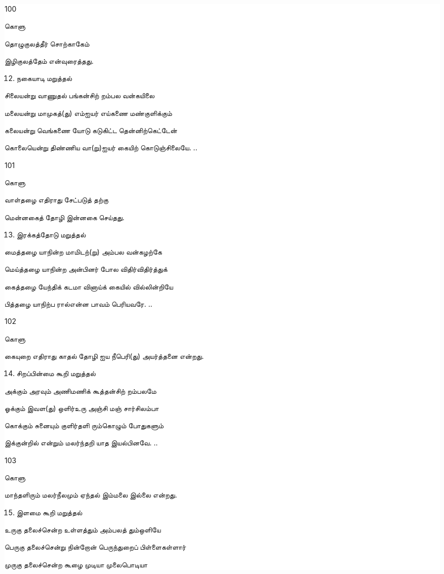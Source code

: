 100  

கொளு  

தொழுகுலத்தீர் சொற்காகேம்  

இழிகுலத்தேம் என்வுரைத்தது.  

12. நகையாடி மறுத்தல்  

சிலையன்று வாணுதல் பங்கன்சிற் றம்பல வன்கயிலை  

மலையன்று மாமுகத்(து) எம்ஐயர் எய்கணை மண்குளிக்கும்  

கலையன்று வெங்கணை யோடு கடுகிட்ட தென்னிற்கெட்டேன்  

கொலையென்று திண்ணிய வா(று)ஐயர் கையிற் கொடுஞ்சிலையே. ..

101  

கொளு  

வாள்தழை எதிராது சேட்படுத் தற்கு  

மென்னகைத் தோழி இன்னகை செய்தது.  

13. இரக்கத்தோடு மறுத்தல்  

மைத்தழை யாநின்ற மாமிடற்(று) அம்பல வன்கழற்கே  

மெய்த்தழை யாநின்ற அன்பினர் போல விதிர்விதிர்த்துக்  

கைத்தழை யேந்திக் கடமா வினாய்க் கையில் வில்லின்றியே  

பித்தழை யாநிற்ப ரால்என்ன பாவம் பெரியவரே. ..

102  

கொளு  

கையுறை எதிராது காதல் தோழி ஐய நீபெரி(து) அயர்த்தனை என்றது.  

14. சிறப்பின்மை கூறி மறுத்தல்  

அக்கும் அரவும் அணிமணிக் கூத்தன்சிற் றம்பலமே  

ஓக்கும் இவள(து) ஒளிர்உரு அஞ்சி மஞ் சார்சிலம்பா  

கொக்கும் சுனையும் குளிர்தளி ரும்கொழும் போதுகளும்  

இக்குன்றில் என்றும் மலர்ந்தறி யாத இயல்பினவே. ..

103  

கொளு  

மாந்தளிரும் மலர்நீலமும் ஏந்தல் இம்மலை இல்லை என்றது.  

15. இளமை கூறி மறுத்தல்  

உருகு தலைச்சென்ற உள்ளத்தும் அம்பலத் தும்ஒளியே  

பெருகு தலைச்சென்று நின்றோன் பெருந்துறைப் பிள்ளைகள்ளார்  

முருகு தலைச்சென்ற கூழை முடியா முலைபொடியா  
